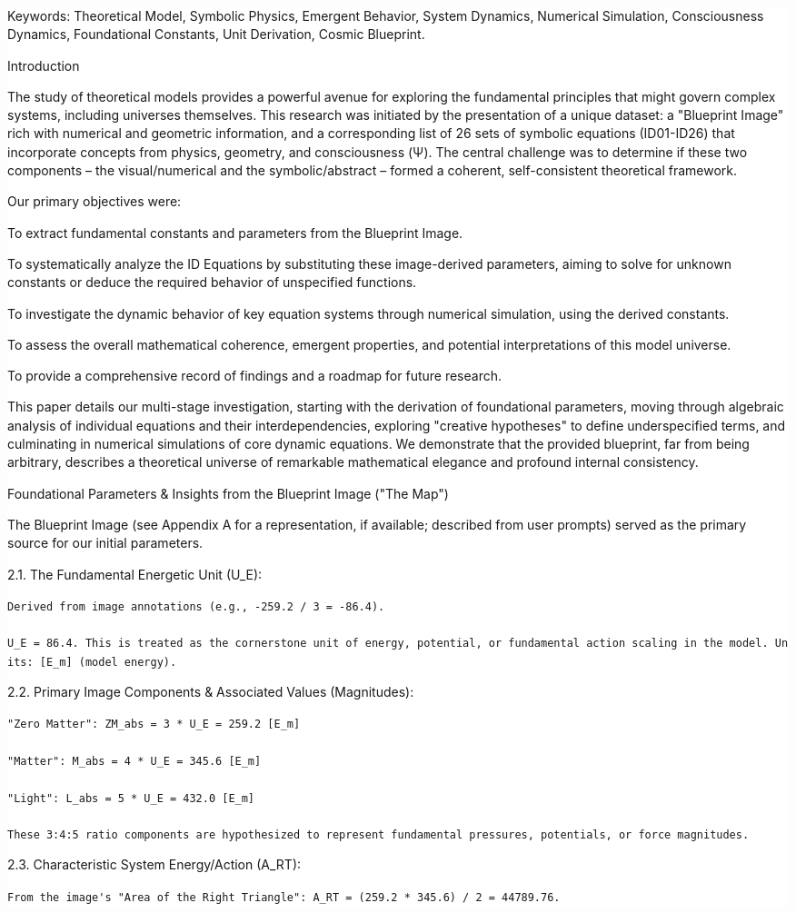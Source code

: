 Keywords: Theoretical Model, Symbolic Physics, Emergent Behavior, System Dynamics, Numerical Simulation, Consciousness Dynamics, Foundational Constants, Unit Derivation, Cosmic Blueprint.

Introduction

The study of theoretical models provides a powerful avenue for exploring the fundamental principles that might govern complex systems, including universes themselves. This research was initiated by the presentation of a unique dataset: a "Blueprint Image" rich with numerical and geometric information, and a corresponding list of 26 sets of symbolic equations (ID01-ID26) that incorporate concepts from physics, geometry, and consciousness (Ψ). The central challenge was to determine if these two components – the visual/numerical and the symbolic/abstract – formed a coherent, self-consistent theoretical framework.

Our primary objectives were:

To extract fundamental constants and parameters from the Blueprint Image.

To systematically analyze the ID Equations by substituting these image-derived parameters, aiming to solve for unknown constants or deduce the required behavior of unspecified functions.

To investigate the dynamic behavior of key equation systems through numerical simulation, using the derived constants.

To assess the overall mathematical coherence, emergent properties, and potential interpretations of this model universe.

To provide a comprehensive record of findings and a roadmap for future research.


This paper details our multi-stage investigation, starting with the derivation of foundational parameters, moving through algebraic analysis of individual equations and their interdependencies, exploring "creative hypotheses" to define underspecified terms, and culminating in numerical simulations of core dynamic equations. We demonstrate that the provided blueprint, far from being arbitrary, describes a theoretical universe of remarkable mathematical elegance and profound internal consistency.

Foundational Parameters & Insights from the Blueprint Image ("The Map")

The Blueprint Image (see Appendix A for a representation, if available; described from user prompts) served as the primary source for our initial parameters.

2.1. The Fundamental Energetic Unit (U_E):

    Derived from image annotations (e.g., -259.2 / 3 = -86.4).

    U_E = 86.4. This is treated as the cornerstone unit of energy, potential, or fundamental action scaling in the model. Units: [E_m] (model energy).

2.2. Primary Image Components & Associated Values (Magnitudes):

    "Zero Matter": ZM_abs = 3 * U_E = 259.2 [E_m]

    "Matter": M_abs = 4 * U_E = 345.6 [E_m]

    "Light": L_abs = 5 * U_E = 432.0 [E_m]

    These 3:4:5 ratio components are hypothesized to represent fundamental pressures, potentials, or force magnitudes.

2.3. Characteristic System Energy/Action (A_RT):

    From the image's "Area of the Right Triangle": A_RT = (259.2 * 345.6) / 2 = 44789.76.
